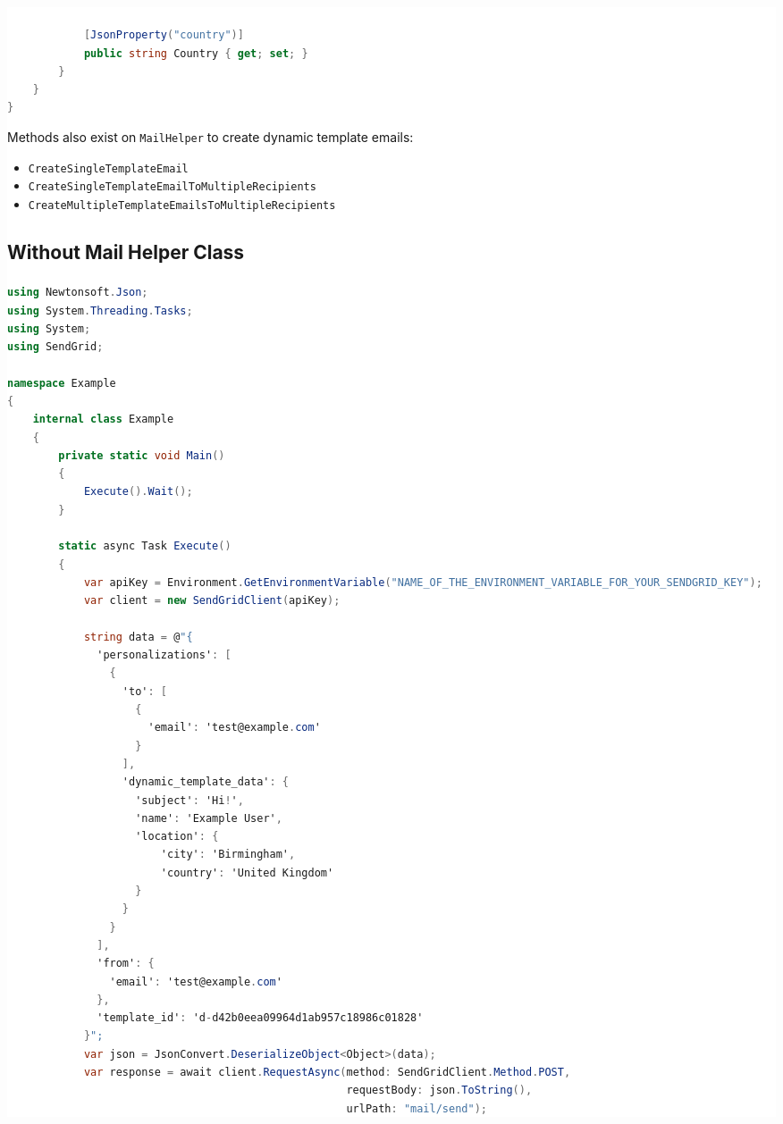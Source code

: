```csharp

            [JsonProperty("country")]
            public string Country { get; set; }
        }
    }
}
```

Methods also exist on `MailHelper` to create dynamic template emails:
* `CreateSingleTemplateEmail`
* `CreateSingleTemplateEmailToMultipleRecipients`
* `CreateMultipleTemplateEmailsToMultipleRecipients`

## Without Mail Helper Class

```csharp
using Newtonsoft.Json;
using System.Threading.Tasks;
using System;
using SendGrid;

namespace Example
{
    internal class Example
    {
        private static void Main()
        {
            Execute().Wait();
        }

        static async Task Execute()
        {
            var apiKey = Environment.GetEnvironmentVariable("NAME_OF_THE_ENVIRONMENT_VARIABLE_FOR_YOUR_SENDGRID_KEY");
            var client = new SendGridClient(apiKey);

            string data = @"{
              'personalizations': [
                {
                  'to': [
                    {
                      'email': 'test@example.com'
                    }
                  ],
                  'dynamic_template_data': {
                    'subject': 'Hi!',
                    'name': 'Example User',
                    'location': {
                        'city': 'Birmingham',
                        'country': 'United Kingdom'
                    }
                  }
                }
              ],
              'from': {
                'email': 'test@example.com'
              },
              'template_id': 'd-d42b0eea09964d1ab957c18986c01828'
            }";
            var json = JsonConvert.DeserializeObject<Object>(data);
            var response = await client.RequestAsync(method: SendGridClient.Method.POST,
                                                     requestBody: json.ToString(),
                                                     urlPath: "mail/send");
```